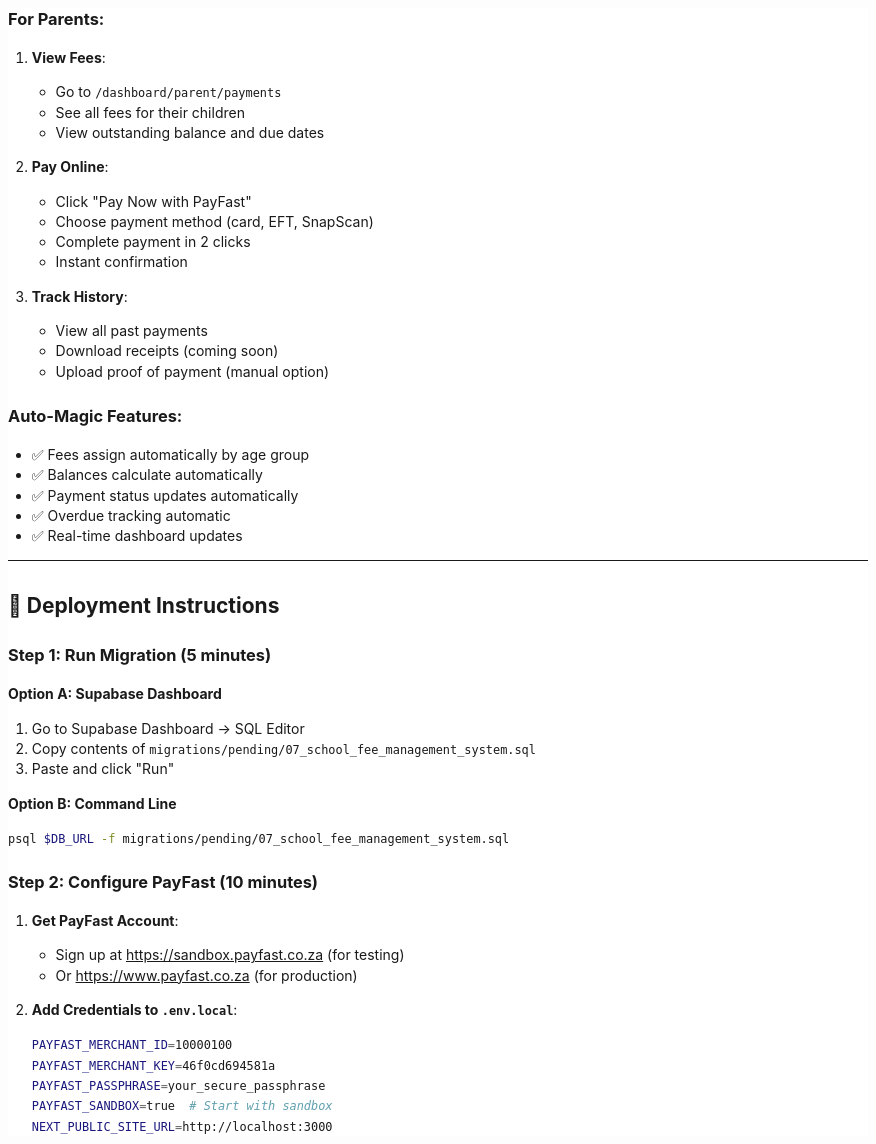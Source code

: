 ### For Parents:

1. **View Fees**:
   - Go to `/dashboard/parent/payments`
   - See all fees for their children
   - View outstanding balance and due dates

2. **Pay Online**:
   - Click "Pay Now with PayFast"
   - Choose payment method (card, EFT, SnapScan)
   - Complete payment in 2 clicks
   - Instant confirmation

3. **Track History**:
   - View all past payments
   - Download receipts (coming soon)
   - Upload proof of payment (manual option)

### Auto-Magic Features:

- ✅ Fees assign automatically by age group
- ✅ Balances calculate automatically
- ✅ Payment status updates automatically
- ✅ Overdue tracking automatic
- ✅ Real-time dashboard updates

---

## 🚀 Deployment Instructions

### Step 1: Run Migration (5 minutes)

**Option A: Supabase Dashboard**
1. Go to Supabase Dashboard → SQL Editor
2. Copy contents of `migrations/pending/07_school_fee_management_system.sql`
3. Paste and click "Run"

**Option B: Command Line**
```bash
psql $DB_URL -f migrations/pending/07_school_fee_management_system.sql
```

### Step 2: Configure PayFast (10 minutes)

1. **Get PayFast Account**:
   - Sign up at https://sandbox.payfast.co.za (for testing)
   - Or https://www.payfast.co.za (for production)

2. **Add Credentials to `.env.local`**:
   ```bash
   PAYFAST_MERCHANT_ID=10000100
   PAYFAST_MERCHANT_KEY=46f0cd694581a
   PAYFAST_PASSPHRASE=your_secure_passphrase
   PAYFAST_SANDBOX=true  # Start with sandbox
   NEXT_PUBLIC_SITE_URL=http://localhost:3000
   ```
